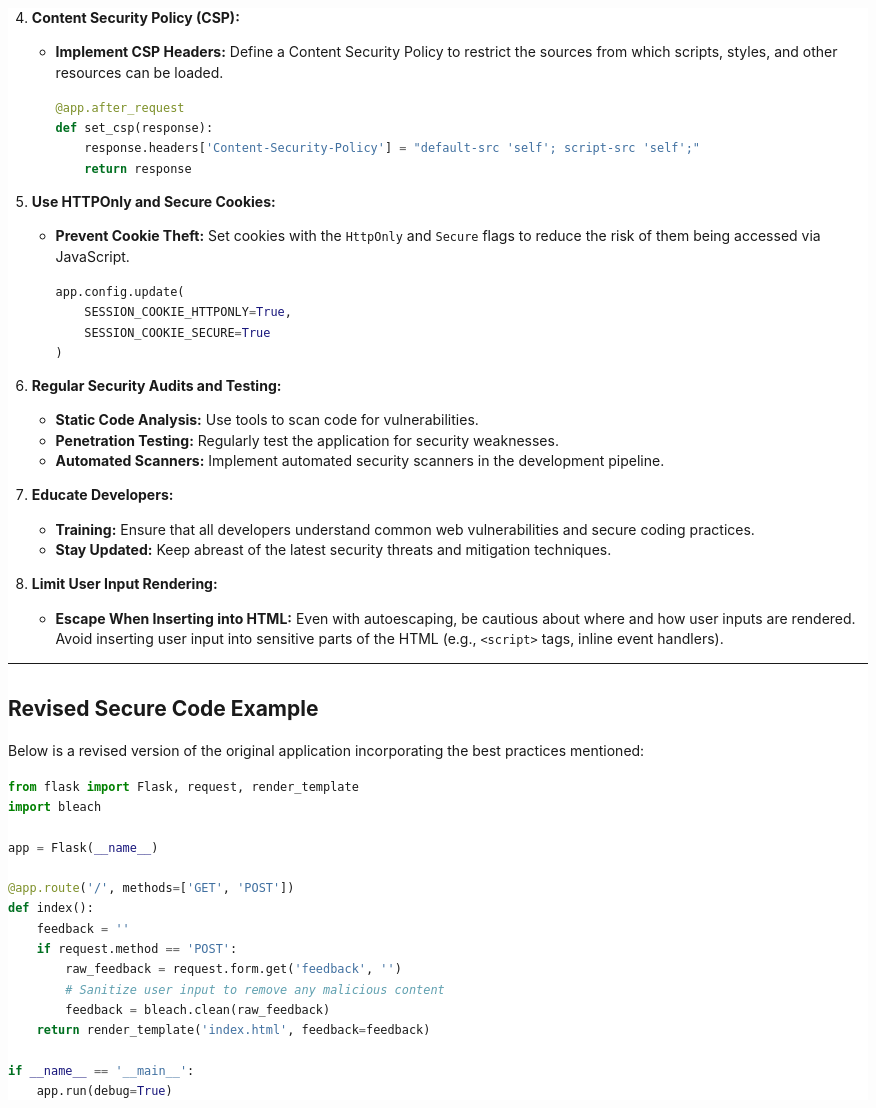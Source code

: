 4. **Content Security Policy (CSP):**
   - **Implement CSP Headers:** Define a Content Security Policy to restrict the sources from which scripts, styles, and other resources can be loaded.
     ```python
     @app.after_request
     def set_csp(response):
         response.headers['Content-Security-Policy'] = "default-src 'self'; script-src 'self';"
         return response
     ```

5. **Use HTTPOnly and Secure Cookies:**
   - **Prevent Cookie Theft:** Set cookies with the `HttpOnly` and `Secure` flags to reduce the risk of them being accessed via JavaScript.
     ```python
     app.config.update(
         SESSION_COOKIE_HTTPONLY=True,
         SESSION_COOKIE_SECURE=True
     )
     ```

6. **Regular Security Audits and Testing:**
   - **Static Code Analysis:** Use tools to scan code for vulnerabilities.
   - **Penetration Testing:** Regularly test the application for security weaknesses.
   - **Automated Scanners:** Implement automated security scanners in the development pipeline.

7. **Educate Developers:**
   - **Training:** Ensure that all developers understand common web vulnerabilities and secure coding practices.
   - **Stay Updated:** Keep abreast of the latest security threats and mitigation techniques.

8. **Limit User Input Rendering:**
   - **Escape When Inserting into HTML:** Even with autoescaping, be cautious about where and how user inputs are rendered. Avoid inserting user input into sensitive parts of the HTML (e.g., `<script>` tags, inline event handlers).

---

## **Revised Secure Code Example**

Below is a revised version of the original application incorporating the best practices mentioned:

```python
from flask import Flask, request, render_template
import bleach

app = Flask(__name__)

@app.route('/', methods=['GET', 'POST'])
def index():
    feedback = ''
    if request.method == 'POST':
        raw_feedback = request.form.get('feedback', '')
        # Sanitize user input to remove any malicious content
        feedback = bleach.clean(raw_feedback)
    return render_template('index.html', feedback=feedback)

if __name__ == '__main__':
    app.run(debug=True)
```
